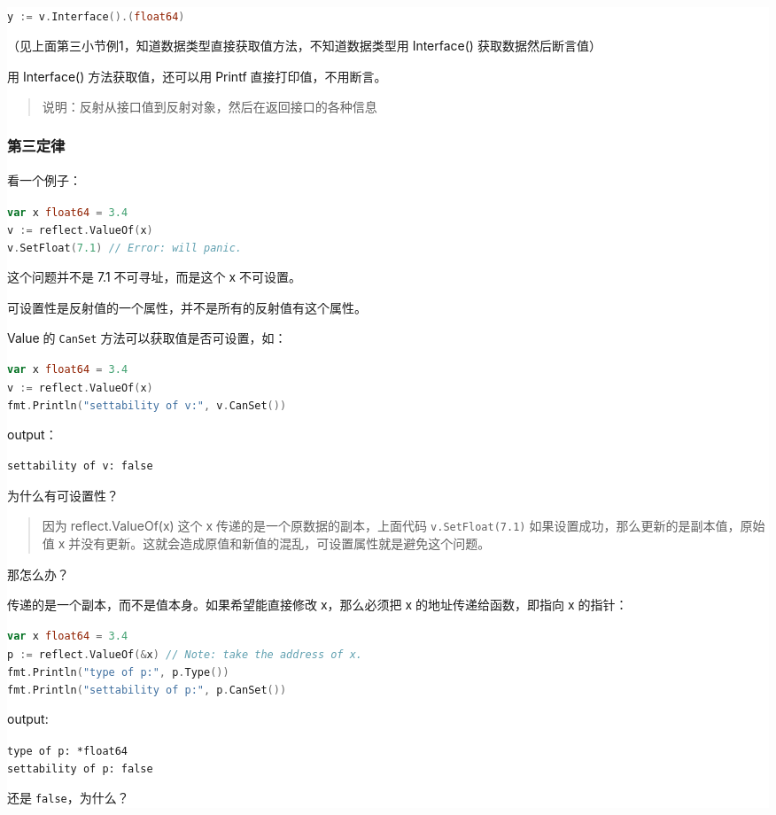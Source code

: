 ```go
y := v.Interface().(float64)
```

（见上面第三小节例1，知道数据类型直接获取值方法，不知道数据类型用 Interface() 获取数据然后断言值）

用 Interface() 方法获取值，还可以用 Printf 直接打印值，不用断言。

> 说明：反射从接口值到反射对象，然后在返回接口的各种信息

### 第三定律

看一个例子：

```go
var x float64 = 3.4
v := reflect.ValueOf(x)
v.SetFloat(7.1) // Error: will panic.
```

这个问题并不是 7.1 不可寻址，而是这个 x 不可设置。

可设置性是反射值的一个属性，并不是所有的反射值有这个属性。

Value 的 `CanSet` 方法可以获取值是否可设置，如：

```go
var x float64 = 3.4
v := reflect.ValueOf(x)
fmt.Println("settability of v:", v.CanSet())
```

output：

```
settability of v: false
```

为什么有可设置性？

> 因为 reflect.ValueOf(x) 这个 x 传递的是一个原数据的副本，上面代码 `v.SetFloat(7.1)` 如果设置成功，那么更新的是副本值，原始值 x 并没有更新。这就会造成原值和新值的混乱，可设置属性就是避免这个问题。

那怎么办？

传递的是一个副本，而不是值本身。如果希望能直接修改 x，那么必须把 x 的地址传递给函数，即指向 x 的指针：

```go
var x float64 = 3.4
p := reflect.ValueOf(&x) // Note: take the address of x.
fmt.Println("type of p:", p.Type())
fmt.Println("settability of p:", p.CanSet())
```

output:

```
type of p: *float64
settability of p: false
```

还是 `false`，为什么？

